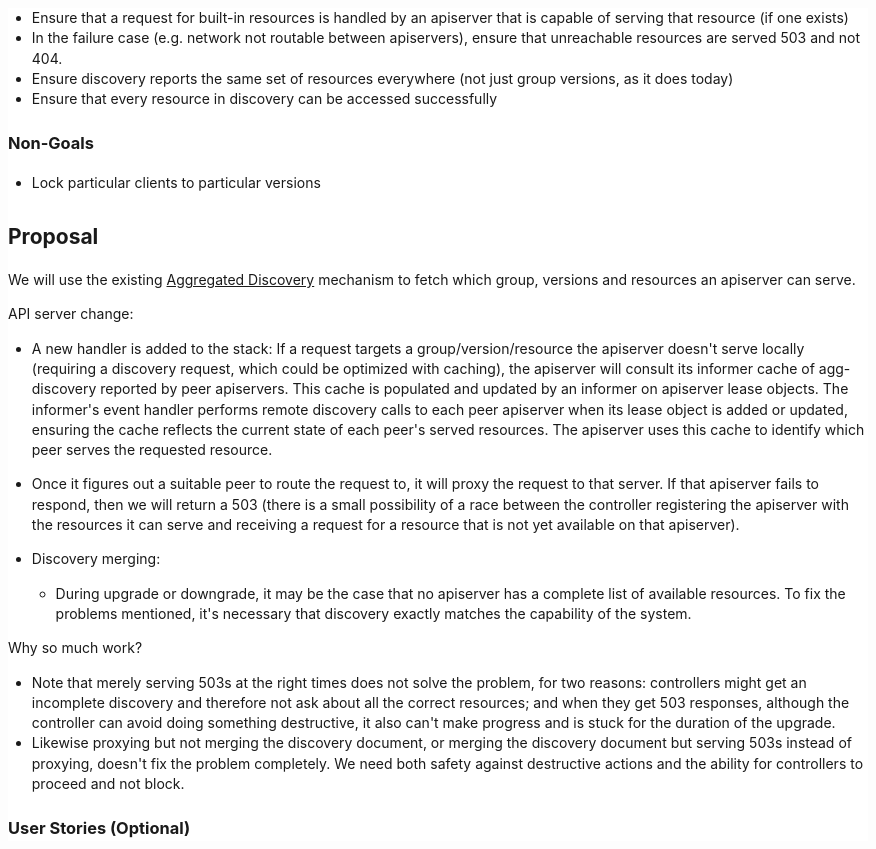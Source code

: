 - Ensure that a request for built-in resources is handled by an apiserver that is
capable of serving that resource (if one exists)
- In the failure case (e.g. network not routable between apiservers), ensure that
unreachable resources are served 503 and not 404.
- Ensure discovery reports the same set of resources everywhere (not just group
versions, as it does today)
- Ensure that every resource in discovery can be accessed successfully

### Non-Goals

- Lock particular clients to particular versions

## Proposal

We will use the existing [Aggregated Discovery](https://github.com/kubernetes/enhancements/blob/master/keps/sig-api-machinery/3352-aggregated-discovery/README.md)
mechanism to fetch which group, versions and resources an apiserver can serve.

API server change:

- A new handler is added to the stack:
If a request targets a group/version/resource the apiserver doesn't serve locally
(requiring a discovery request, which could be optimized with caching), the
apiserver will consult its informer cache of agg-discovery reported by peer apiservers.
This cache is populated and updated by an informer on apiserver lease objects.
The informer's event handler performs remote discovery calls to each peer apiserver
when its lease object is added or updated, ensuring the cache reflects the current
state of each peer's served resources. The apiserver uses this cache to identify
which peer serves the requested resource.

- Once it figures out a suitable peer to route the request to, it will proxy the
request to that server. If that apiserver fails to respond, then we will return
a 503 (there is a small possibility of a race between the controller registering
the apiserver with the resources it can serve and receiving a request for a
resource that is not yet available on that apiserver).

- Discovery merging:

  - During upgrade or downgrade, it may be the case that no apiserver has a
    complete list of available resources. To fix the problems mentioned, it's
    necessary that discovery exactly matches the capability of the system.

Why so much work?

- Note that merely serving 503s at the right times does not solve the problem,
  for two reasons: controllers might get an incomplete discovery and therefore
  not ask about all the correct resources; and when they get 503 responses,
  although the controller can avoid doing something destructive, it also can't
  make progress and is stuck for the duration of the upgrade.
- Likewise proxying but not merging the discovery document, or merging the
  discovery document but serving 503s instead of proxying, doesn't fix the
  problem completely. We need both safety against destructive actions and the
  ability for controllers to proceed and not block.

### User Stories (Optional)
